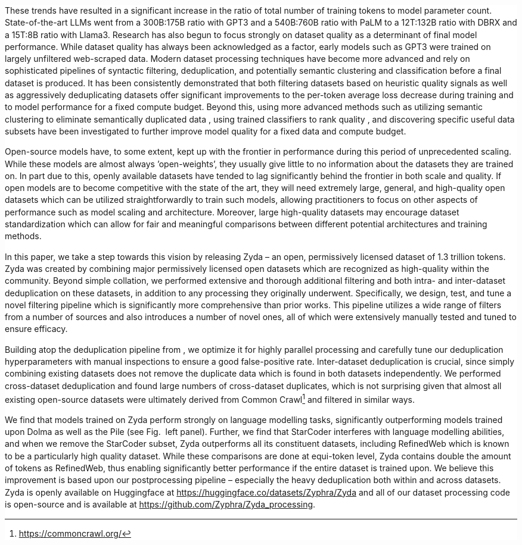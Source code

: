 These trends have resulted in a significant increase in the ratio of total number of training tokens to model parameter count. State-of-the-art LLMs went from a 300B:175B ratio with GPT3 and a 540B:760B ratio with PaLM to a 12T:132B ratio with DBRX and a 15T:8B ratio with Llama3. Research has also begun to focus strongly on dataset quality as a determinant of final model performance. While dataset quality has always been acknowledged as a factor, early models such as GPT3 were trained on largely unfiltered web-scraped data. Modern dataset processing techniques have become more advanced and rely on sophisticated pipelines of syntactic filtering, deduplication, and potentially semantic clustering and classification before a final dataset is produced. It has been consistently demonstrated that both filtering datasets based on heuristic quality signals as well as aggressively deduplicating datasets offer significant improvements to the per-token average loss decrease during training and to model performance for a fixed compute budget. Beyond this, using more advanced methods such as utilizing semantic clustering to eliminate semantically duplicated data , using trained classifiers to rank quality , and discovering specific useful data subsets have been investigated to further improve model quality for a fixed data and compute budget.

Open-source models have, to some extent, kept up with the frontier in performance during this period of unprecedented scaling. While these models are almost always ’open-weights’, they usually give little to no information about the datasets they are trained on. In part due to this, openly available datasets have tended to lag significantly behind the frontier in both scale and quality. If open models are to become competitive with the state of the art, they will need extremely large, general, and high-quality open datasets which can be utilized straightforwardly to train such models, allowing practitioners to focus on other aspects of performance such as model scaling and architecture. Moreover, large high-quality datasets may encourage dataset standardization which can allow for fair and meaningful comparisons between different potential architectures and training methods.

In this paper, we take a step towards this vision by releasing Zyda – an open, permissively licensed dataset of 1.3 trillion tokens. Zyda was created by combining major permissively licensed open datasets which are recognized as high-quality within the community. Beyond simple collation, we performed extensive and thorough additional filtering and both intra- and inter-dataset deduplication on these datasets, in addition to any processing they originally underwent. Specifically, we design, test, and tune a novel filtering pipeline which is significantly more comprehensive than prior works. This pipeline utilizes a wide range of filters from a number of sources and also introduces a number of novel ones, all of which were extensively manually tested and tuned to ensure efficacy.

Building atop the deduplication pipeline from , we optimize it for highly parallel processing and carefully tune our deduplication hyperparameters with manual inspections to ensure a good false-positive rate. Inter-dataset deduplication is crucial, since simply combining existing datasets does not remove the duplicate data which is found in both datasets independently. We performed cross-dataset deduplication and found large numbers of cross-dataset duplicates, which is not surprising given that almost all existing open-source datasets were ultimately derived from Common Crawl[^2] and filtered in similar ways.

We find that models trained on Zyda perform strongly on language modelling tasks, significantly outperforming models trained upon Dolma as well as the Pile (see Fig.  left panel). Further, we find that StarCoder interferes with language modelling abilities, and when we remove the StarCoder subset, Zyda outperforms all its constituent datasets, including RefinedWeb which is known to be a particularly high quality dataset. While these comparisons are done at equi-token level, Zyda contains double the amount of tokens as RefinedWeb, thus enabling significantly better performance if the entire dataset is trained upon. We believe this improvement is based upon our postprocessing pipeline – especially the heavy deduplication both within and across datasets. Zyda is openly available on Huggingface at <https://huggingface.co/datasets/Zyphra/Zyda> and all of our dataset processing code is open-source and is available at <https://github.com/Zyphra/Zyda_processing>.


[^1]: Core contributors.  
[^2]: <https://commoncrawl.org/>
[^3]: We chose 13-gram based on what use, which is a common choice of $n$-gram. Other choices of $n$ can be successfully applied to deduplicate text. For example, successfully use 5-grams for deduplication